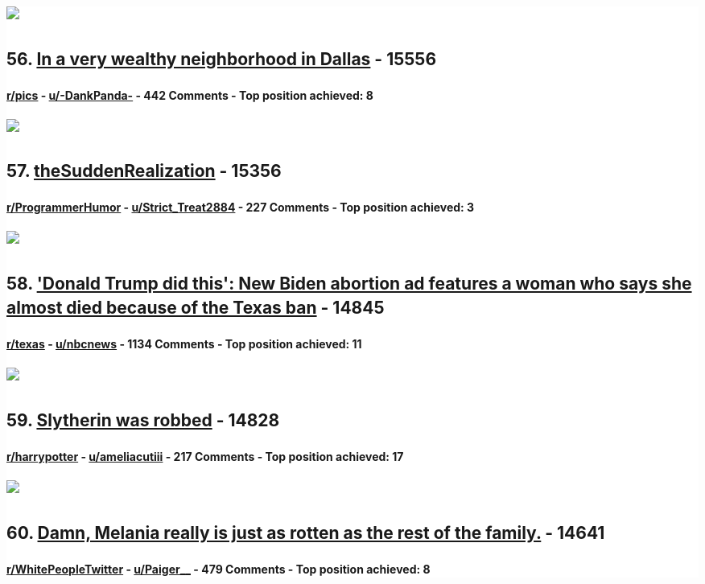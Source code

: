 <a href="https://i.redd.it/v3oeg9e949tc1.jpeg"><img src="https://b.thumbs.redditmedia.com/ukU92YLz892eAjqrG-sWh6Bm3Wdlx29nRXaY2wKheMg.jpg"></img></a>

## 56. [In a very wealthy neighborhood in Dallas](http://reddit.com/r/pics/comments/1bynecg/in_a_very_wealthy_neighborhood_in_dallas/) - 15556
#### [r/pics](http://reddit.com/r/pics) - [u/-DankPanda-](http://reddit.com/u/-DankPanda-) - 442 Comments - Top position achieved: 8

<a href="https://i.redd.it/bbfhs88896tc1.jpeg"><img src="https://b.thumbs.redditmedia.com/vqzB9WqJsiXWkp9vtB1R-3qY0wMbYFH-zhcmyP6kfEs.jpg"></img></a>

## 57. [theSuddenRealization](http://reddit.com/r/ProgrammerHumor/comments/1byrpgs/thesuddenrealization/) - 15356
#### [r/ProgrammerHumor](http://reddit.com/r/ProgrammerHumor) - [u/Strict_Treat2884](http://reddit.com/u/Strict_Treat2884) - 227 Comments - Top position achieved: 3

<a href="https://i.redd.it/nzi3lamci7tc1.gif"><img src="https://a.thumbs.redditmedia.com/IqIcpsvqD6FONGOn-68VyhoW7opoLNeRVNC5BwPwCf8.jpg"></img></a>

## 58. ['Donald Trump did this': New Biden abortion ad features a woman who says she almost died because of the Texas ban](http://reddit.com/r/texas/comments/1bz5ha0/donald_trump_did_this_new_biden_abortion_ad/) - 14845
#### [r/texas](http://reddit.com/r/texas) - [u/nbcnews](http://reddit.com/u/nbcnews) - 1134 Comments - Top position achieved: 11

<a href="https://www.nbcnews.com/politics/2024-election/donald-trump-new-biden-abortion-ad-features-woman-says-almost-died-tex-rcna146869"><img src="https://b.thumbs.redditmedia.com/7Ss-NyeFrVLfeD6ch6GVS72eXIT4BUHNYwyOdhoOBPA.jpg"></img></a>

## 59. [Slytherin was robbed](http://reddit.com/r/harrypotter/comments/1bz75fv/slytherin_was_robbed/) - 14828
#### [r/harrypotter](http://reddit.com/r/harrypotter) - [u/ameliacutiii](http://reddit.com/u/ameliacutiii) - 217 Comments - Top position achieved: 17

<a href="https://i.redd.it/muc7vdri6btc1.png"><img src="https://b.thumbs.redditmedia.com/0MwB3ljoGP_MzaGDb7aXktmTHi0_n7oYUKtndwjvI2c.jpg"></img></a>

## 60. [Damn, Melania really is just as rotten as the rest of the family.](http://reddit.com/r/WhitePeopleTwitter/comments/1byne36/damn_melania_really_is_just_as_rotten_as_the_rest/) - 14641
#### [r/WhitePeopleTwitter](http://reddit.com/r/WhitePeopleTwitter) - [u/Paiger__](http://reddit.com/u/Paiger__) - 479 Comments - Top position achieved: 8
